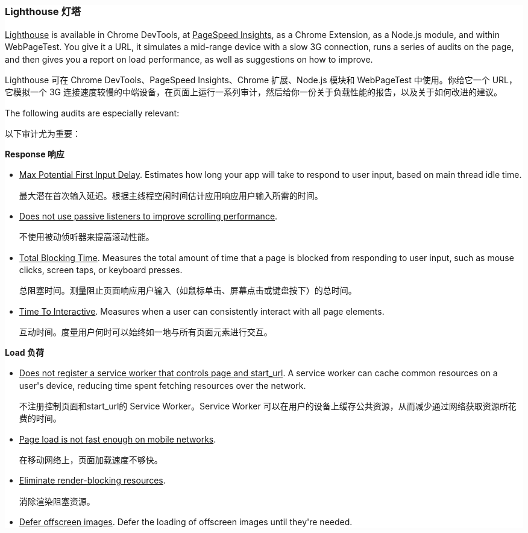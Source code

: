 
### Lighthouse 灯塔

[Lighthouse](https://developer.chrome.com/docs/lighthouse/overview/) is available in Chrome DevTools, at [PageSpeed Insights](https://pagespeed.web.dev/), as a Chrome Extension, as a Node.js module, and within WebPageTest. You give it a URL, it simulates a mid-range device with a slow 3G connection, runs a series of audits on the page, and then gives you a report on load performance, as well as suggestions on how to improve.  

Lighthouse 可在 Chrome DevTools、PageSpeed Insights、Chrome 扩展、Node.js 模块和 WebPageTest 中使用。你给它一个 URL，它模拟一个 3G 连接速度较慢的中端设备，在页面上运行一系列审计，然后给你一份关于负载性能的报告，以及关于如何改进的建议。

The following audits are especially relevant:  

以下审计尤为重要：

**Response 响应**

*   [Max Potential First Input Delay](https://developer.chrome.com/docs/lighthouse/performance/lighthouse-max-potential-fid/). Estimates how long your app will take to respond to user input, based on main thread idle time.  

    最大潜在首次输入延迟。根据主线程空闲时间估计应用响应用户输入所需的时间。
    
*   [Does not use passive listeners to improve scrolling performance](https://developer.chrome.com/docs/lighthouse/best-practices/uses-passive-event-listeners/).  

    不使用被动侦听器来提高滚动性能。
    
*   [Total Blocking Time](https://developer.chrome.com/docs/lighthouse/performance/lighthouse-total-blocking-time/). Measures the total amount of time that a page is blocked from responding to user input, such as mouse clicks, screen taps, or keyboard presses.  

    总阻塞时间。测量阻止页面响应用户输入（如鼠标单击、屏幕点击或键盘按下）的总时间。
    
*   [Time To Interactive](https://developer.chrome.com/docs/lighthouse/performance/interactive/). Measures when a user can consistently interact with all page elements.  

    互动时间。度量用户何时可以始终如一地与所有页面元素进行交互。
    

**Load 负荷**

*   [Does not register a service worker that controls page and start\_url](https://developer.chrome.com/docs/lighthouse/pwa/service-worker/). A service worker can cache common resources on a user's device, reducing time spent fetching resources over the network.  

    不注册控制页面和start\_url的 Service Worker。Service Worker 可以在用户的设备上缓存公共资源，从而减少通过网络获取资源所花费的时间。
    
*   [Page load is not fast enough on mobile networks](https://developer.chrome.com/docs/lighthouse/pwa/load-fast-enough-for-pwa/).  

    在移动网络上，页面加载速度不够快。
    
*   [Eliminate render-blocking resources](https://developer.chrome.com/docs/lighthouse/performance/render-blocking-resources/).  

    消除渲染阻塞资源。
    
*   [Defer offscreen images](https://developer.chrome.com/docs/lighthouse/performance/offscreen-images/). Defer the loading of offscreen images until they're needed.  
